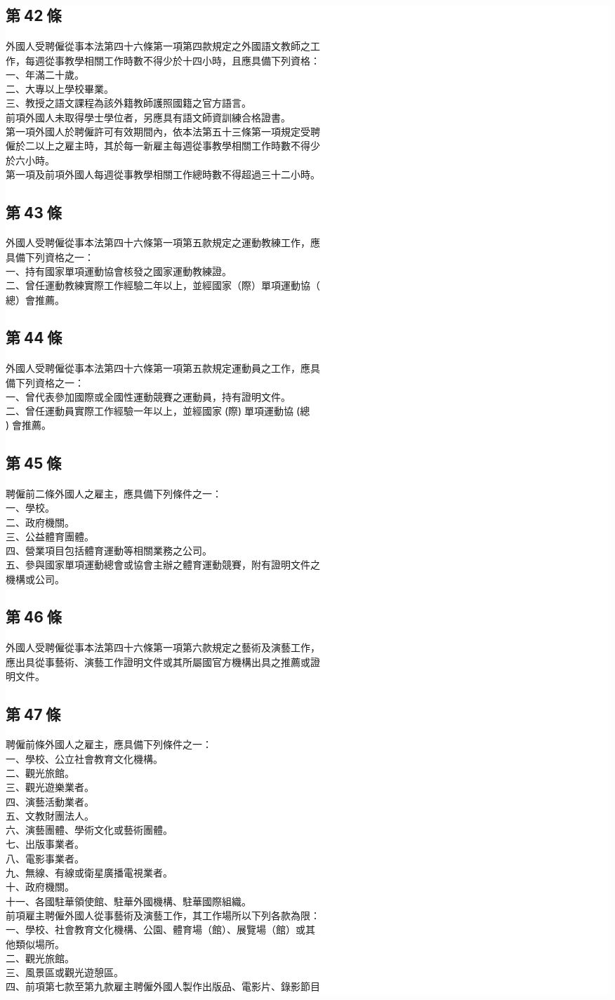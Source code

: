 第 42 條
--------
外國人受聘僱從事本法第四十六條第一項第四款規定之外國語文教師之工  
作，每週從事教學相關工作時數不得少於十四小時，且應具備下列資格：  
一、年滿二十歲。  
二、大專以上學校畢業。  
三、教授之語文課程為該外籍教師護照國籍之官方語言。  
前項外國人未取得學士學位者，另應具有語文師資訓練合格證書。  
第一項外國人於聘僱許可有效期間內，依本法第五十三條第一項規定受聘  
僱於二以上之雇主時，其於每一新雇主每週從事教學相關工作時數不得少  
於六小時。  
第一項及前項外國人每週從事教學相關工作總時數不得超過三十二小時。

第 43 條
--------
外國人受聘僱從事本法第四十六條第一項第五款規定之運動教練工作，應  
具備下列資格之一：  
一、持有國家單項運動協會核發之國家運動教練證。  
二、曾任運動教練實際工作經驗二年以上，並經國家（際）單項運動協（  
    總）會推薦。

第 44 條
--------
外國人受聘僱從事本法第四十六條第一項第五款規定運動員之工作，應具  
備下列資格之一：  
一、曾代表參加國際或全國性運動競賽之運動員，持有證明文件。  
二、曾任運動員實際工作經驗一年以上，並經國家 (際) 單項運動協 (總  
    ) 會推薦。

第 45 條
--------
聘僱前二條外國人之雇主，應具備下列條件之一：  
一、學校。  
二、政府機關。  
三、公益體育團體。  
四、營業項目包括體育運動等相關業務之公司。  
五、參與國家單項運動總會或協會主辦之體育運動競賽，附有證明文件之  
    機構或公司。

第 46 條
--------
外國人受聘僱從事本法第四十六條第一項第六款規定之藝術及演藝工作，  
應出具從事藝術、演藝工作證明文件或其所屬國官方機構出具之推薦或證  
明文件。

第 47 條
--------
聘僱前條外國人之雇主，應具備下列條件之一：  
一、學校、公立社會教育文化機構。  
二、觀光旅館。  
三、觀光遊樂業者。  
四、演藝活動業者。  
五、文教財團法人。  
六、演藝團體、學術文化或藝術團體。  
七、出版事業者。  
八、電影事業者。  
九、無線、有線或衛星廣播電視業者。  
十、政府機關。  
十一、各國駐華領使館、駐華外國機構、駐華國際組織。  
前項雇主聘僱外國人從事藝術及演藝工作，其工作場所以下列各款為限：  
一、學校、社會教育文化機構、公園、體育場（館）、展覽場（館）或其  
    他類似場所。  
二、觀光旅館。  
三、風景區或觀光遊憩區。  
四、前項第七款至第九款雇主聘僱外國人製作出版品、電影片、錄影節目  
